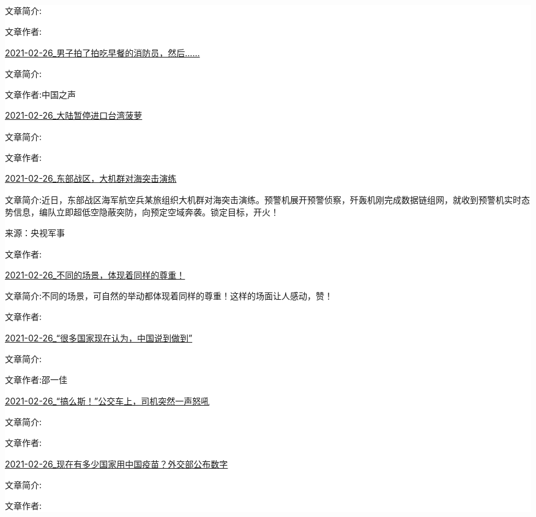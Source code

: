 文章简介:

文章作者:

[2021-02-26_男子拍了拍吃早餐的消防员，然后……](http://mp.weixin.qq.com/s?__biz=MjM5MjAxNDM4MA==&mid=2666397842&idx=1&sn=93e9099ef972e3805d365822d5054af1&chksm=bdb669d18ac1e0c755b67e589a60e3c3a06a87a02cb7d23cc7e32b5727c99859b545e056ff02&scene=27#wechat_redirect)

文章简介:

文章作者:中国之声

[2021-02-26_大陆暂停进口台湾菠萝](http://mp.weixin.qq.com/s?__biz=MjM5MjAxNDM4MA==&mid=2666397801&idx=2&sn=303a0b025df88a7e90b78266f5609cb1&chksm=bdb6692a8ac1e03ce276a344cee510a38e3b9825db660b83a0037afb6a6a241250f2136a9475&scene=27#wechat_redirect)

文章简介:

文章作者:

[2021-02-26_东部战区，大机群对海突击演练](http://mp.weixin.qq.com/s?__biz=MjM5MjAxNDM4MA==&mid=2666397801&idx=1&sn=a3d709a2b2b610725058488f80e02bf5&chksm=bdb6692a8ac1e03c5332370c83970c26796e8357cde140b0243fe87d9d531e6719f01d44fdf4&scene=27#wechat_redirect)

文章简介:近日，东部战区海军航空兵某旅组织大机群对海突击演练。预警机展开预警侦察，歼轰机刚完成数据链组网，就收到预警机实时态势信息，编队立即超低空隐蔽突防，向预定空域奔袭。锁定目标，开火！

来源：央视军事

文章作者:

[2021-02-26_不同的场景，体现着同样的尊重！](http://mp.weixin.qq.com/s?__biz=MjM5MjAxNDM4MA==&mid=2666397798&idx=1&sn=37e17e632ac63d0c48eaf2c34d6d4c71&chksm=bdb669258ac1e0336b494ac2cd35b93d95dfe9b2f4c045dc51a5c392388d5bb7262face7d591&scene=27#wechat_redirect)

文章简介:不同的场景，可自然的举动都体现着同样的尊重！这样的场面让人感动，赞！

文章作者:

[2021-02-26_“很多国家现在认为，中国说到做到”](http://mp.weixin.qq.com/s?__biz=MjM5MjAxNDM4MA==&mid=2666397768&idx=2&sn=eb8a5edcd70c1d6158ddf50b9d0c896b&chksm=bdb6690b8ac1e01d1f3c018e271043d3af1ae559bd6b149d61f1560c9d473b9fe623615b173e&scene=27#wechat_redirect)

文章简介:

文章作者:邵一佳

[2021-02-26_“搞么斯！”公交车上，司机突然一声怒吼](http://mp.weixin.qq.com/s?__biz=MjM5MjAxNDM4MA==&mid=2666397768&idx=1&sn=f22c4d6e213ef01e720fb69f6e4db74c&chksm=bdb6690b8ac1e01d12a8bf0a490791bbead6e5e6f82687567dfe711049bfeb8fe6ce1ac8c0f4&scene=27#wechat_redirect)

文章简介:

文章作者:

[2021-02-26_现在有多少国家用中国疫苗？外交部公布数字](http://mp.weixin.qq.com/s?__biz=MjM5MjAxNDM4MA==&mid=2666397746&idx=2&sn=19293f155b6fa0ea9f3098078b6b9cb5&chksm=bdb669718ac1e067592833871614ea3f2e58648eca25871bc9a169800cab99dda93cf77881c3&scene=27#wechat_redirect)

文章简介:

文章作者:
